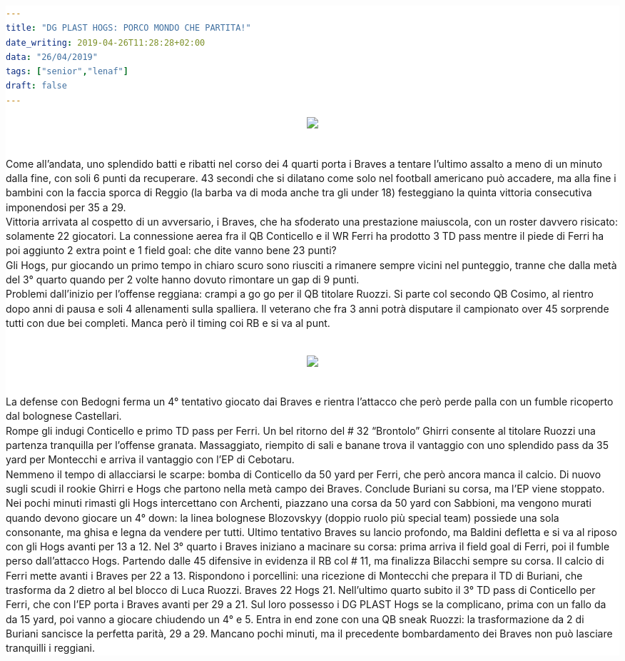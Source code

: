 ```yaml
---
title: "DG PLAST HOGS: PORCO MONDO CHE PARTITA!"
date_writing: 2019-04-26T11:28:28+02:00
data: "26/04/2019"
tags: ["senior","lenaf"]
draft: false
---
```


<center>
<img src="../img/2019/braves_hogs.jpg" width=75%>
</center>

<br/>  

Come all’andata, uno splendido batti e ribatti nel corso dei 4 quarti porta i Braves a tentare l’ultimo assalto a meno di un minuto dalla fine, con soli 6 punti da recuperare.
43 secondi che si dilatano come solo nel football americano può accadere, ma alla fine i bambini con la faccia sporca di Reggio (la barba va di moda anche tra gli under 18) festeggiano la quinta vittoria consecutiva imponendosi per 35 a 29.  
Vittoria arrivata al cospetto di un avversario, i Braves, che ha sfoderato una prestazione maiuscola, con un roster davvero risicato: solamente 22 giocatori. La connessione aerea fra il QB Conticello e il WR Ferri ha prodotto 3 TD pass mentre il piede di Ferri ha poi aggiunto 2 extra point e 1 field goal: che dite vanno bene 23 punti?  
Gli Hogs, pur giocando un primo tempo in chiaro scuro sono riusciti a rimanere sempre vicini nel punteggio, tranne che dalla metà del 3° quarto quando per 2 volte hanno dovuto rimontare un gap di 9 punti.  
Problemi dall’inizio per l’offense reggiana: crampi a go go per il QB titolare Ruozzi. Si parte col secondo QB Cosimo, al rientro dopo anni di pausa e soli 4 allenamenti sulla spalliera. Il veterano che fra 3 anni potrà disputare il campionato over 45 sorprende tutti con due bei completi. Manca però il timing coi RB e si va al punt.  
  
<br/>

<center>
<img src="../img/2019/braves_hogs2.jpg" width=75%>
</center>

<br/>  

La defense con Bedogni ferma un 4° tentativo giocato dai Braves e rientra l’attacco che però perde palla con un fumble ricoperto dal bolognese Castellari.  
Rompe gli indugi Conticello e primo TD pass per Ferri. Un bel ritorno del # 32 “Brontolo” Ghirri consente al titolare Ruozzi una partenza tranquilla per l’offense granata. Massaggiato, riempito di sali e banane trova il vantaggio con uno splendido pass da 35 yard per Montecchi e arriva il vantaggio con l’EP di Cebotaru.  
Nemmeno il tempo di allacciarsi le scarpe: bomba di Conticello da 50 yard per Ferri, che però ancora manca il calcio. Di nuovo sugli scudi il rookie Ghirri e Hogs che partono nella metà campo dei Braves. Conclude Buriani su corsa, ma l’EP viene stoppato.  
Nei pochi minuti rimasti gli Hogs intercettano con Archenti, piazzano una corsa da 50 yard con Sabbioni, ma vengono murati quando devono giocare un 4° down: la linea bolognese Blozovskyy (doppio ruolo più special team) possiede una sola consonante, ma ghisa e legna da vendere per tutti. Ultimo tentativo Braves su lancio profondo, ma Baldini defletta e si va al riposo con gli Hogs avanti per 13 a 12.
Nel 3° quarto i Braves iniziano a macinare su corsa: prima arriva il field goal di Ferri, poi il fumble perso dall’attacco Hogs.   Partendo dalle 45 difensive in evidenza il RB col # 11, ma finalizza Bilacchi sempre su corsa. Il calcio di Ferri mette avanti i Braves per 22 a 13. Rispondono i porcellini: una ricezione di Montecchi che prepara il TD di Buriani, che trasforma da 2 dietro al bel blocco di Luca Ruozzi. Braves 22 Hogs 21.
Nell’ultimo quarto subito il 3° TD pass di Conticello per Ferri, che con l’EP porta i Braves avanti per 29 a 21. Sul loro possesso i DG PLAST Hogs se la complicano, prima con un fallo da da 15 yard, poi vanno a giocare chiudendo un 4° e 5. Entra in end zone con una QB sneak Ruozzi: la trasformazione da 2 di Buriani sancisce la perfetta parità, 29 a 29. Mancano pochi minuti, ma il precedente bombardamento dei Braves non può lasciare tranquilli i reggiani.  
